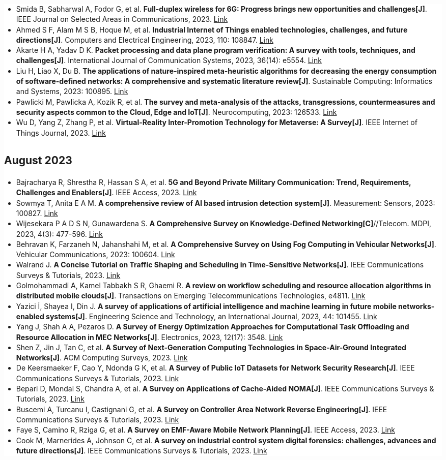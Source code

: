 * Smida B, Sabharwal A, Fodor G, et al. <b>Full-duplex wireless for 6G: Progress brings new opportunities and challenges[J]</b>. IEEE Journal on Selected Areas in Communications, 2023. [Link](https://ieeexplore.ieee.org/abstract/document/10158724/)
* Ahmed S F, Alam M S B, Hoque M, et al. <b>Industrial Internet of Things enabled technologies, challenges, and future directions[J]</b>. Computers and Electrical Engineering, 2023, 110: 108847. [Link](https://www.sciencedirect.com/science/article/pii/S0045790623002719)
* Akarte H A, Yadav D K. <b>Packet processing and data plane program verification: A survey with tools, techniques, and challenges[J]</b>. International Journal of Communication Systems, 2023, 36(14): e5554. [Link](https://onlinelibrary.wiley.com/doi/abs/10.1002/dac.5554)
* Liu H, Liao X, Du B. <b>The applications of nature-inspired meta-heuristic algorithms for decreasing the energy consumption of software-defined networks: A comprehensive and systematic literature review[J]</b>. Sustainable Computing: Informatics and Systems, 2023: 100895. [Link](https://www.sciencedirect.com/science/article/pii/S2210537923000501)
* Pawlicki M, Pawlicka A, Kozik R, et al. <b>The survey and meta-analysis of the attacks, transgressions, countermeasures and security aspects common to the Cloud, Edge and IoT[J]</b>. Neurocomputing, 2023: 126533. [Link](https://www.sciencedirect.com/science/article/pii/S0925231223006562)
* Wu D, Yang Z, Zhang P, et al. <b>Virtual-Reality Inter-Promotion Technology for Metaverse: A Survey[J]</b>. IEEE Internet of Things Journal, 2023. [Link](https://ieeexplore.ieee.org/abstract/document/10098667/)

## August 2023
* Bajracharya R, Shrestha R, Hassan S A, et al. <b>5G and Beyond Private Military Communication: Trend, Requirements, Challenges and Enablers[J]</b>. IEEE Access, 2023. [Link](https://ieeexplore.ieee.org/abstract/document/10210549/)
* Sowmya T, Anita E A M. <b>A comprehensive review of AI based intrusion detection system[J]</b>. Measurement: Sensors, 2023: 100827. [Link](https://www.sciencedirect.com/science/article/pii/S2665917423001630)
* Wijesekara P A D S N, Gunawardena S. <b>A Comprehensive Survey on Knowledge-Defined Networking[C]</b>//Telecom. MDPI, 2023, 4(3): 477-596. [Link](https://www.mdpi.com/2673-4001/4/3/25)
* Behravan K, Farzaneh N, Jahanshahi M, et al. <b>A Comprehensive Survey on Using Fog Computing in Vehicular Networks[J]</b>. Vehicular Communications, 2023: 100604. [Link](https://www.sciencedirect.com/science/article/pii/S2214209623000347)
* Walrand J. <b>A Concise Tutorial on Traffic Shaping and Scheduling in Time-Sensitive Networks[J]</b>. IEEE Communications Surveys & Tutorials, 2023. [Link](https://ieeexplore.ieee.org/abstract/document/10122564/)
* Golmohammadi A, Kamel Tabbakh S R, Ghaemi R. <b>A review on workflow scheduling and resource allocation algorithms in distributed mobile clouds[J]</b>. Transactions on Emerging Telecommunications Technologies, e4811. [Link](https://onlinelibrary.wiley.com/doi/abs/10.1002/ett.4811)
* Yazici İ, Shayea I, Din J. <b>A survey of applications of artificial intelligence and machine learning in future mobile networks-enabled systems[J]</b>. Engineering Science and Technology, an International Journal, 2023, 44: 101455. [Link](https://www.sciencedirect.com/science/article/pii/S2215098623001337)
* Yang J, Shah A A, Pezaros D. <b>A Survey of Energy Optimization Approaches for Computational Task Offloading and Resource Allocation in MEC Networks[J]</b>. Electronics, 2023, 12(17): 3548. [Link](https://www.mdpi.com/2079-9292/12/17/3548)
* Shen Z, Jin J, Tan C, et al. <b>A Survey of Next-Generation Computing Technologies in Space-Air-Ground Integrated Networks[J]</b>. ACM Computing Surveys, 2023. [Link](https://dl.acm.org/doi/abs/10.1145/3606018)
* De Keersmaeker F, Cao Y, Ndonda G K, et al. <b>A Survey of Public IoT Datasets for Network Security Research[J]</b>. IEEE Communications Surveys & Tutorials, 2023. [Link](https://ieeexplore.ieee.org/abstract/document/10160090/)
* Bepari D, Mondal S, Chandra A, et al. <b>A Survey on Applications of Cache-Aided NOMA[J]</b>. IEEE Communications Surveys & Tutorials, 2023. [Link](https://ieeexplore.ieee.org/abstract/document/10175525/)
* Buscemi A, Turcanu I, Castignani G, et al. <b>A Survey on Controller Area Network Reverse Engineering[J]</b>. IEEE Communications Surveys & Tutorials, 2023. [Link](https://ieeexplore.ieee.org/abstract/document/10092880/)
* Faye S, Camino R, Rziga G, et al. <b>A Survey on EMF-Aware Mobile Network Planning[J]</b>. IEEE Access, 2023. [Link](https://ieeexplore.ieee.org/abstract/document/10215090/)
* Cook M, Marnerides A, Johnson C, et al. <b>A survey on industrial control system digital forensics: challenges, advances and future directions[J]</b>. IEEE Communications Surveys & Tutorials, 2023. [Link](https://ieeexplore.ieee.org/abstract/document/10100622/)